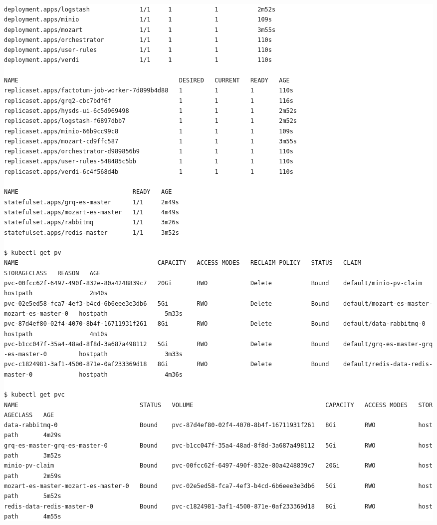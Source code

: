 ```bash
deployment.apps/logstash              1/1     1            1           2m52s
deployment.apps/minio                 1/1     1            1           109s
deployment.apps/mozart                1/1     1            1           3m55s
deployment.apps/orchestrator          1/1     1            1           110s
deployment.apps/user-rules            1/1     1            1           110s
deployment.apps/verdi                 1/1     1            1           110s

NAME                                             DESIRED   CURRENT   READY   AGE
replicaset.apps/factotum-job-worker-7d899b4d88   1         1         1       110s
replicaset.apps/grq2-cbc7bdf6f                   1         1         1       116s
replicaset.apps/hysds-ui-6c5d969498              1         1         1       2m52s
replicaset.apps/logstash-f6897dbb7               1         1         1       2m52s
replicaset.apps/minio-66b9cc99c8                 1         1         1       109s
replicaset.apps/mozart-cd9ffc587                 1         1         1       3m55s
replicaset.apps/orchestrator-d989856b9           1         1         1       110s
replicaset.apps/user-rules-548485c5bb            1         1         1       110s
replicaset.apps/verdi-6c4f568d4b                 1         1         1       110s

NAME                                READY   AGE
statefulset.apps/grq-es-master      1/1     2m49s
statefulset.apps/mozart-es-master   1/1     4m49s
statefulset.apps/rabbitmq           1/1     3m26s
statefulset.apps/redis-master       1/1     3m52s

$ kubectl get pv
NAME                                       CAPACITY   ACCESS MODES   RECLAIM POLICY   STATUS   CLAIM                                         STORAGECLASS   REASON   AGE
pvc-00fcc62f-6497-490f-832e-80a4248839c7   20Gi       RWO            Delete           Bound    default/minio-pv-claim                        hostpath                2m40s
pvc-02e5ed58-fca7-4ef3-b4cd-6b6eee3e3db6   5Gi        RWO            Delete           Bound    default/mozart-es-master-mozart-es-master-0   hostpath                5m33s
pvc-87d4ef80-02f4-4070-8b4f-16711931f261   8Gi        RWO            Delete           Bound    default/data-rabbitmq-0                       hostpath                4m10s
pvc-b1cc047f-35a4-48ad-8f8d-3a687a498112   5Gi        RWO            Delete           Bound    default/grq-es-master-grq-es-master-0         hostpath                3m33s
pvc-c1824981-3af1-4500-871e-0af233369d18   8Gi        RWO            Delete           Bound    default/redis-data-redis-master-0             hostpath                4m36s

$ kubectl get pvc
NAME                                  STATUS   VOLUME                                     CAPACITY   ACCESS MODES   STORAGECLASS   AGE
data-rabbitmq-0                       Bound    pvc-87d4ef80-02f4-4070-8b4f-16711931f261   8Gi        RWO            hostpath       4m29s
grq-es-master-grq-es-master-0         Bound    pvc-b1cc047f-35a4-48ad-8f8d-3a687a498112   5Gi        RWO            hostpath       3m52s
minio-pv-claim                        Bound    pvc-00fcc62f-6497-490f-832e-80a4248839c7   20Gi       RWO            hostpath       2m59s
mozart-es-master-mozart-es-master-0   Bound    pvc-02e5ed58-fca7-4ef3-b4cd-6b6eee3e3db6   5Gi        RWO            hostpath       5m52s
redis-data-redis-master-0             Bound    pvc-c1824981-3af1-4500-871e-0af233369d18   8Gi        RWO            hostpath       4m55s
```
